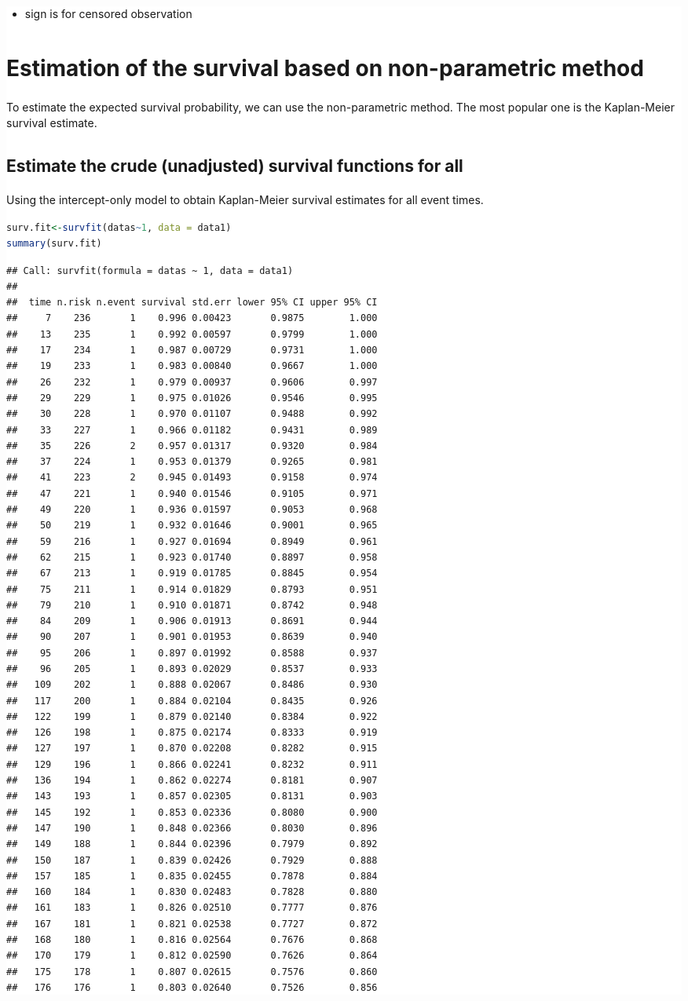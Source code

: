 + sign is for censored observation

# Estimation of the survival based on non-parametric method

To estimate the expected survival probability, we can use the non-parametric method. The most popular one is the Kaplan-Meier survival estimate. 

## Estimate the crude (unadjusted) survival functions for all 

Using the intercept-only model to obtain Kaplan-Meier survival estimates for all event times. 


```r
surv.fit<-survfit(datas~1, data = data1)
summary(surv.fit)
```

```
## Call: survfit(formula = datas ~ 1, data = data1)
## 
##  time n.risk n.event survival std.err lower 95% CI upper 95% CI
##     7    236       1    0.996 0.00423       0.9875        1.000
##    13    235       1    0.992 0.00597       0.9799        1.000
##    17    234       1    0.987 0.00729       0.9731        1.000
##    19    233       1    0.983 0.00840       0.9667        1.000
##    26    232       1    0.979 0.00937       0.9606        0.997
##    29    229       1    0.975 0.01026       0.9546        0.995
##    30    228       1    0.970 0.01107       0.9488        0.992
##    33    227       1    0.966 0.01182       0.9431        0.989
##    35    226       2    0.957 0.01317       0.9320        0.984
##    37    224       1    0.953 0.01379       0.9265        0.981
##    41    223       2    0.945 0.01493       0.9158        0.974
##    47    221       1    0.940 0.01546       0.9105        0.971
##    49    220       1    0.936 0.01597       0.9053        0.968
##    50    219       1    0.932 0.01646       0.9001        0.965
##    59    216       1    0.927 0.01694       0.8949        0.961
##    62    215       1    0.923 0.01740       0.8897        0.958
##    67    213       1    0.919 0.01785       0.8845        0.954
##    75    211       1    0.914 0.01829       0.8793        0.951
##    79    210       1    0.910 0.01871       0.8742        0.948
##    84    209       1    0.906 0.01913       0.8691        0.944
##    90    207       1    0.901 0.01953       0.8639        0.940
##    95    206       1    0.897 0.01992       0.8588        0.937
##    96    205       1    0.893 0.02029       0.8537        0.933
##   109    202       1    0.888 0.02067       0.8486        0.930
##   117    200       1    0.884 0.02104       0.8435        0.926
##   122    199       1    0.879 0.02140       0.8384        0.922
##   126    198       1    0.875 0.02174       0.8333        0.919
##   127    197       1    0.870 0.02208       0.8282        0.915
##   129    196       1    0.866 0.02241       0.8232        0.911
##   136    194       1    0.862 0.02274       0.8181        0.907
##   143    193       1    0.857 0.02305       0.8131        0.903
##   145    192       1    0.853 0.02336       0.8080        0.900
##   147    190       1    0.848 0.02366       0.8030        0.896
##   149    188       1    0.844 0.02396       0.7979        0.892
##   150    187       1    0.839 0.02426       0.7929        0.888
##   157    185       1    0.835 0.02455       0.7878        0.884
##   160    184       1    0.830 0.02483       0.7828        0.880
##   161    183       1    0.826 0.02510       0.7777        0.876
##   167    181       1    0.821 0.02538       0.7727        0.872
##   168    180       1    0.816 0.02564       0.7676        0.868
##   170    179       1    0.812 0.02590       0.7626        0.864
##   175    178       1    0.807 0.02615       0.7576        0.860
##   176    176       1    0.803 0.02640       0.7526        0.856
```